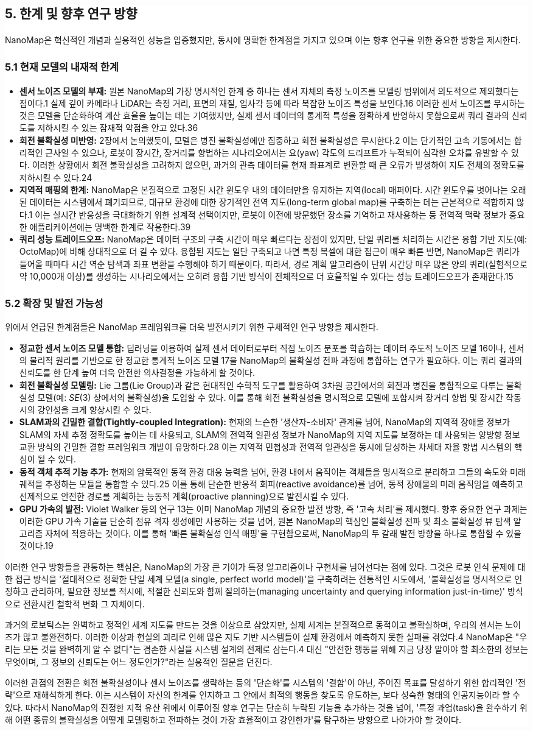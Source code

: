 ## 5.  한계 및 향후 연구 방향

NanoMap은 혁신적인 개념과 실용적인 성능을 입증했지만, 동시에 명확한 한계점을 가지고 있으며 이는 향후 연구를 위한 중요한 방향을 제시한다.

### 5.1  현재 모델의 내재적 한계

- **센서 노이즈 모델의 부재:** 원본 NanoMap의 가장 명시적인 한계 중 하나는 센서 자체의 측정 노이즈를 모델링 범위에서 의도적으로 제외했다는 점이다.1 실제 깊이 카메라나 LiDAR는 측정 거리, 표면의 재질, 입사각 등에 따라 복잡한 노이즈 특성을 보인다.16 이러한 센서 노이즈를 무시하는 것은 모델을 단순화하여 계산 효율을 높이는 데는 기여했지만, 실제 센서 데이터의 통계적 특성을 정확하게 반영하지 못함으로써 쿼리 결과의 신뢰도를 저하시킬 수 있는 잠재적 약점을 안고 있다.36
- **회전 불확실성 미반영:** 2장에서 논의했듯이, 모델은 병진 불확실성에만 집중하고 회전 불확실성은 무시한다.2 이는 단기적인 고속 기동에서는 합리적인 근사일 수 있으나, 로봇이 장시간, 장거리를 항법하는 시나리오에서는 요(yaw) 각도의 드리프트가 누적되어 심각한 오차를 유발할 수 있다. 이러한 상황에서 회전 불확실성을 고려하지 않으면, 과거의 관측 데이터를 현재 좌표계로 변환할 때 큰 오류가 발생하여 지도 전체의 정확도를 저하시킬 수 있다.24
- **지역적 매핑의 한계:** NanoMap은 본질적으로 고정된 시간 윈도우 내의 데이터만을 유지하는 지역(local) 매퍼이다. 시간 윈도우를 벗어나는 오래된 데이터는 시스템에서 폐기되므로, 대규모 환경에 대한 장기적인 전역 지도(long-term global map)를 구축하는 데는 근본적으로 적합하지 않다.1 이는 실시간 반응성을 극대화하기 위한 설계적 선택이지만, 로봇이 이전에 방문했던 장소를 기억하고 재사용하는 등 전역적 맥락 정보가 중요한 애플리케이션에는 명백한 한계로 작용한다.39
- **쿼리 성능 트레이드오프:** NanoMap은 데이터 구조의 구축 시간이 매우 빠르다는 장점이 있지만, 단일 쿼리를 처리하는 시간은 융합 기반 지도(예: OctoMap)에 비해 상대적으로 더 길 수 있다. 융합된 지도는 일단 구축되고 나면 특정 복셀에 대한 접근이 매우 빠른 반면, NanoMap은 쿼리가 들어올 때마다 시간 역순 탐색과 좌표 변환을 수행해야 하기 때문이다. 따라서, 경로 계획 알고리즘이 단위 시간당 매우 많은 양의 쿼리(실험적으로 약 10,000개 이상)를 생성하는 시나리오에서는 오히려 융합 기반 방식이 전체적으로 더 효율적일 수 있다는 성능 트레이드오프가 존재한다.15

### 5.2  확장 및 발전 가능성

위에서 언급된 한계점들은 NanoMap 프레임워크를 더욱 발전시키기 위한 구체적인 연구 방향을 제시한다.

- **정교한 센서 노이즈 모델 통합:** 딥러닝을 이용하여 실제 센서 데이터로부터 직접 노이즈 분포를 학습하는 데이터 주도적 노이즈 모델 16이나, 센서의 물리적 원리를 기반으로 한 정교한 통계적 노이즈 모델 17을 NanoMap의 불확실성 전파 과정에 통합하는 연구가 필요하다. 이는 쿼리 결과의 신뢰도를 한 단계 높여 더욱 안전한 의사결정을 가능하게 할 것이다.
- **회전 불확실성 모델링:** Lie 그룹(Lie Group)과 같은 현대적인 수학적 도구를 활용하여 3차원 공간에서의 회전과 병진을 통합적으로 다루는 불확실성 모델(예: $SE(3)$ 상에서의 불확실성)을 도입할 수 있다. 이를 통해 회전 불확실성을 명시적으로 모델에 포함시켜 장거리 항법 및 장시간 작동 시의 강인성을 크게 향상시킬 수 있다.
- **SLAM과의 긴밀한 결합(Tightly-coupled Integration):** 현재의 느슨한 '생산자-소비자' 관계를 넘어, NanoMap의 지역적 장애물 정보가 SLAM의 자세 추정 정확도를 높이는 데 사용되고, SLAM의 전역적 일관성 정보가 NanoMap의 지역 지도를 보정하는 데 사용되는 양방향 정보 교환 방식의 긴밀한 결합 프레임워크 개발이 유망하다.28 이는 지역적 민첩성과 전역적 일관성을 동시에 달성하는 차세대 자율 항법 시스템의 핵심이 될 수 있다.
- **동적 객체 추적 기능 추가:** 현재의 암묵적인 동적 환경 대응 능력을 넘어, 환경 내에서 움직이는 객체들을 명시적으로 분리하고 그들의 속도와 미래 궤적을 추정하는 모듈을 통합할 수 있다.25 이를 통해 단순한 반응적 회피(reactive avoidance)를 넘어, 동적 장애물의 미래 움직임을 예측하고 선제적으로 안전한 경로를 계획하는 능동적 계획(proactive planning)으로 발전시킬 수 있다.
- **GPU 가속의 발전:** Violet Walker 등의 연구 13는 이미 NanoMap 개념의 중요한 발전 방향, 즉 '고속 처리'를 제시했다. 향후 중요한 연구 과제는 이러한 GPU 가속 기술을 단순히 점유 격자 생성에만 사용하는 것을 넘어, 원본 NanoMap의 핵심인 불확실성 전파 및 최소 불확실성 뷰 탐색 알고리즘 자체에 적용하는 것이다. 이를 통해 '빠른 불확실성 인식 매핑'을 구현함으로써, NanoMap의 두 갈래 발전 방향을 하나로 통합할 수 있을 것이다.19

이러한 연구 방향들을 관통하는 핵심은, NanoMap의 가장 큰 기여가 특정 알고리즘이나 구현체를 넘어선다는 점에 있다. 그것은 로봇 인식 문제에 대한 접근 방식을 '절대적으로 정확한 단일 세계 모델(a single, perfect world model)'을 구축하려는 전통적인 시도에서, '불확실성을 명시적으로 인정하고 관리하며, 필요한 정보를 적시에, 적절한 신뢰도와 함께 질의하는(managing uncertainty and querying information just-in-time)' 방식으로 전환시킨 철학적 변화 그 자체이다.

과거의 로보틱스는 완벽하고 정적인 세계 지도를 만드는 것을 이상으로 삼았지만, 실제 세계는 본질적으로 동적이고 불확실하며, 우리의 센서는 노이즈가 많고 불완전하다. 이러한 이상과 현실의 괴리로 인해 많은 지도 기반 시스템들이 실제 환경에서 예측하지 못한 실패를 겪었다.4 NanoMap은 "우리는 모든 것을 완벽하게 알 수 없다"는 겸손한 사실을 시스템 설계의 전제로 삼는다.4 대신 "안전한 행동을 위해 지금 당장 알아야 할 최소한의 정보는 무엇이며, 그 정보의 신뢰도는 어느 정도인가?"라는 실용적인 질문을 던진다.

이러한 관점의 전환은 회전 불확실성이나 센서 노이즈를 생략하는 등의 '단순화'를 시스템의 '결함'이 아닌, 주어진 목표를 달성하기 위한 합리적인 '전략'으로 재해석하게 한다. 이는 시스템이 자신의 한계를 인지하고 그 안에서 최적의 행동을 찾도록 유도하는, 보다 성숙한 형태의 인공지능이라 할 수 있다. 따라서 NanoMap의 진정한 지적 유산 위에서 이루어질 향후 연구는 단순히 누락된 기능을 추가하는 것을 넘어, '특정 과업(task)을 완수하기 위해 어떤 종류의 불확실성을 어떻게 모델링하고 전파하는 것이 가장 효율적이고 강인한가'를 탐구하는 방향으로 나아가야 할 것이다.
